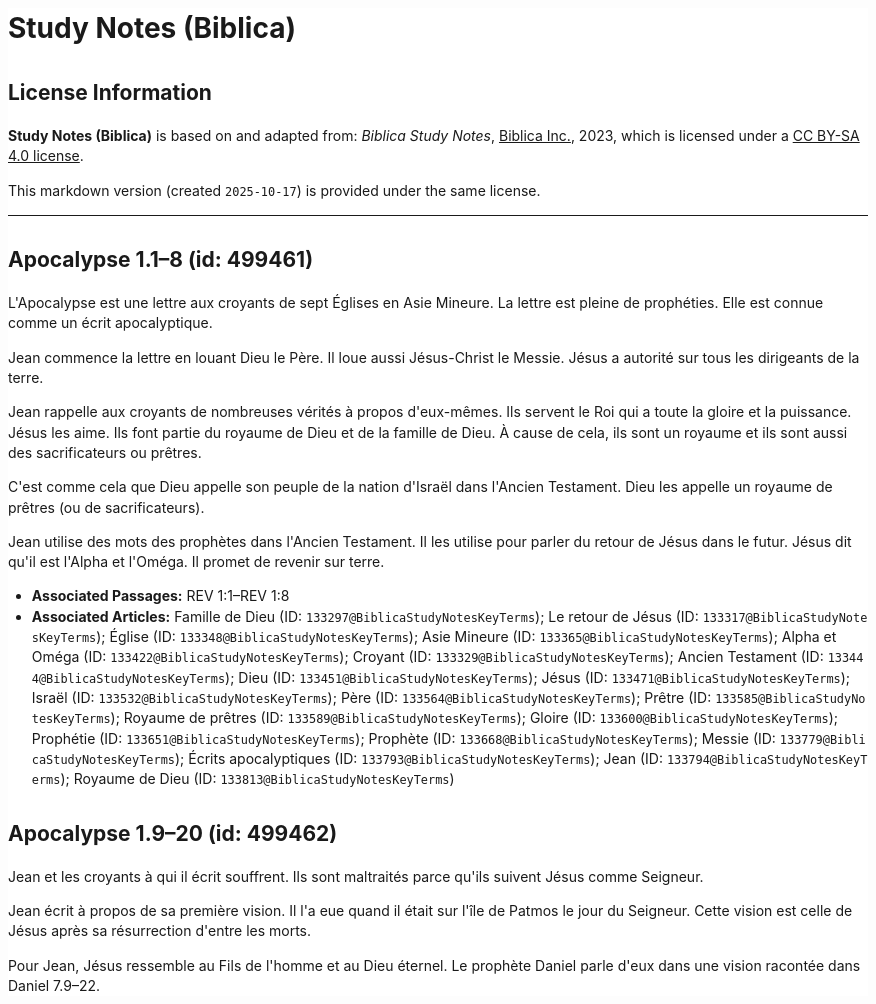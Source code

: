 # Study Notes (Biblica)

## License Information

**Study Notes (Biblica)** is based on and adapted from: _Biblica Study Notes_, [Biblica Inc.](https://www.biblica.com/), 2023, which is licensed under a [CC BY-SA 4.0 license](https://creativecommons.org/licenses/by-sa/4.0/legalcode.en).

This markdown version (created `2025-10-17`) is provided under the same license.



--------------------------------

## Apocalypse 1.1–8 (id: 499461)

L'Apocalypse est une lettre aux croyants de sept Églises en Asie Mineure. La lettre est pleine de prophéties. Elle est connue comme un écrit apocalyptique.

Jean commence la lettre en louant Dieu le Père. Il loue aussi Jésus\-Christ le Messie. Jésus a autorité sur tous les dirigeants de la terre.

Jean rappelle aux croyants de nombreuses vérités à propos d'eux\-mêmes. Ils servent le Roi qui a toute la gloire et la puissance. Jésus les aime. Ils font partie du royaume de Dieu et de la famille de Dieu. À cause de cela, ils sont un royaume et ils sont aussi des sacrificateurs ou prêtres.

C'est comme cela que Dieu appelle son peuple de la nation d'Israël dans l'Ancien Testament. Dieu les appelle un royaume de prêtres (ou de sacrificateurs).

Jean utilise des mots des prophètes dans l'Ancien Testament. Il les utilise pour parler du retour de Jésus dans le futur. Jésus dit qu'il est l'Alpha et l'Oméga. Il promet de revenir sur terre.

* **Associated Passages:** REV 1:1–REV 1:8
* **Associated Articles:** Famille de Dieu (ID: `133297@BiblicaStudyNotesKeyTerms`); Le retour de Jésus (ID: `133317@BiblicaStudyNotesKeyTerms`); Église (ID: `133348@BiblicaStudyNotesKeyTerms`); Asie Mineure (ID: `133365@BiblicaStudyNotesKeyTerms`); Alpha et Oméga (ID: `133422@BiblicaStudyNotesKeyTerms`); Croyant (ID: `133329@BiblicaStudyNotesKeyTerms`); Ancien Testament (ID: `133444@BiblicaStudyNotesKeyTerms`); Dieu (ID: `133451@BiblicaStudyNotesKeyTerms`); Jésus (ID: `133471@BiblicaStudyNotesKeyTerms`); Israël (ID: `133532@BiblicaStudyNotesKeyTerms`); Père (ID: `133564@BiblicaStudyNotesKeyTerms`); Prêtre (ID: `133585@BiblicaStudyNotesKeyTerms`); Royaume de prêtres (ID: `133589@BiblicaStudyNotesKeyTerms`); Gloire (ID: `133600@BiblicaStudyNotesKeyTerms`); Prophétie (ID: `133651@BiblicaStudyNotesKeyTerms`); Prophète (ID: `133668@BiblicaStudyNotesKeyTerms`); Messie (ID: `133779@BiblicaStudyNotesKeyTerms`); Écrits apocalyptiques (ID: `133793@BiblicaStudyNotesKeyTerms`); Jean (ID: `133794@BiblicaStudyNotesKeyTerms`); Royaume de Dieu (ID: `133813@BiblicaStudyNotesKeyTerms`)

## Apocalypse 1.9–20 (id: 499462)

Jean et les croyants à qui il écrit souffrent. Ils sont maltraités parce qu'ils suivent Jésus comme Seigneur.

Jean écrit à propos de sa première vision. Il l'a eue quand il était sur l'île de Patmos le jour du Seigneur. Cette vision est celle de Jésus après sa résurrection d'entre les morts.

Pour Jean, Jésus ressemble au Fils de l'homme et au Dieu éternel. Le prophète Daniel parle d'eux dans une vision racontée dans Daniel 7\.9–22\.
